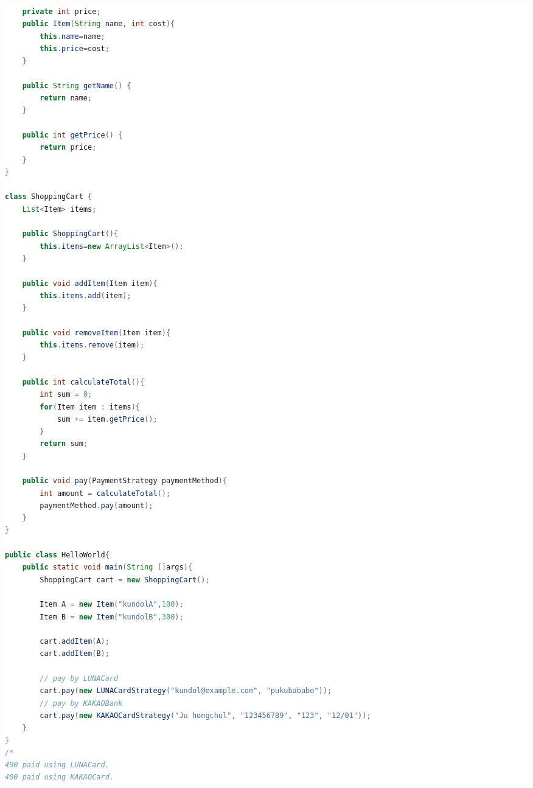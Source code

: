 ````java
    private int price; 
    public Item(String name, int cost){
        this.name=name;
        this.price=cost;
    }

    public String getName() {
        return name;
    }

    public int getPrice() {
        return price;
    }
} 

class ShoppingCart { 
    List<Item> items;
    
    public ShoppingCart(){
        this.items=new ArrayList<Item>();
    }
    
    public void addItem(Item item){
        this.items.add(item);
    }
    
    public void removeItem(Item item){
        this.items.remove(item);
    }
    
    public int calculateTotal(){
        int sum = 0;
        for(Item item : items){
            sum += item.getPrice();
        }
        return sum;
    }
    
    public void pay(PaymentStrategy paymentMethod){
        int amount = calculateTotal();
        paymentMethod.pay(amount);
    }
}  

public class HelloWorld{
    public static void main(String []args){
        ShoppingCart cart = new ShoppingCart();
        
        Item A = new Item("kundolA",100);
        Item B = new Item("kundolB",300);
        
        cart.addItem(A);
        cart.addItem(B);
        
        // pay by LUNACard
        cart.pay(new LUNACardStrategy("kundol@example.com", "pukubababo"));
        // pay by KAKAOBank
        cart.pay(new KAKAOCardStrategy("Ju hongchul", "123456789", "123", "12/01"));
    }
}
/*
400 paid using LUNACard.
400 paid using KAKAOCard.
````